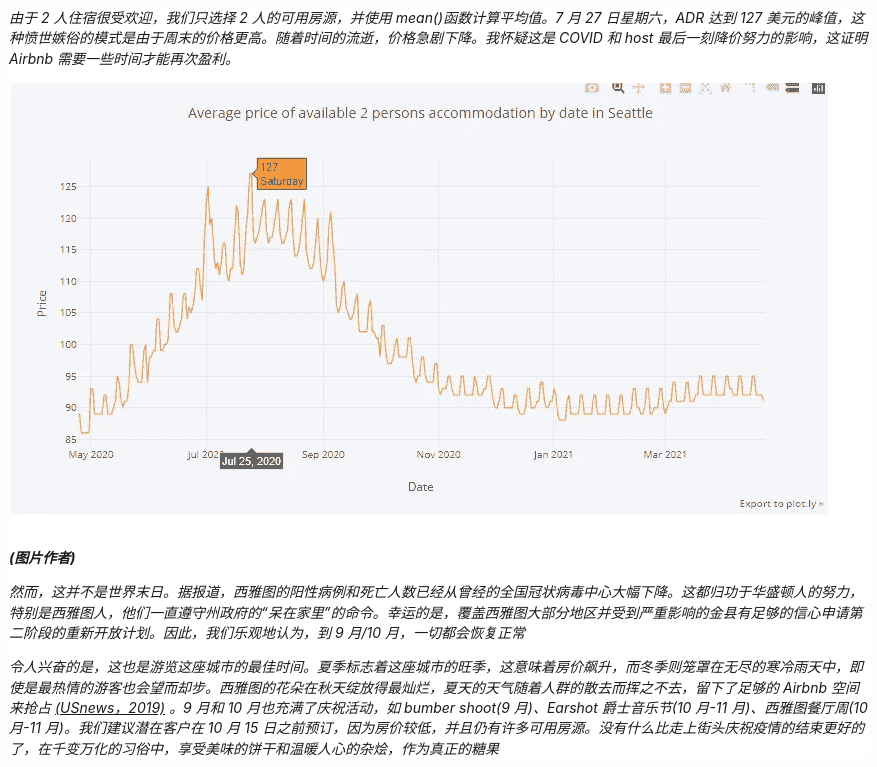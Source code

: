 *由于 2 人住宿很受欢迎，我们只选择 2 人的可用房源，并使用 mean()函数计算平均值。7 月 27 日星期六，ADR 达到 127 美元的峰值，这种愤世嫉俗的模式是由于周末的价格更高。随着时间的流逝，价格急剧下降。我怀疑这是 COVID 和 host 最后一刻降价努力的影响，这证明 Airbnb 需要一些时间才能再次盈利。*

*![](img/ed1b8bb3c3a58b9b8985042a27cfe4c9.png)*

***(图片作者)***

*然而，这并不是世界末日。据报道，西雅图的阳性病例和死亡人数已经从曾经的全国冠状病毒中心大幅下降。这都归功于华盛顿人的努力，特别是西雅图人，他们一直遵守州政府的“呆在家里”的命令。幸运的是，覆盖西雅图大部分地区并受到严重影响的金县有足够的信心申请第二阶段的重新开放计划。因此，我们乐观地认为，到 9 月/10 月，一切都会恢复正常*

*令人兴奋的是，这也是游览这座城市的最佳时间。夏季标志着这座城市的旺季，这意味着房价飙升，而冬季则笼罩在无尽的寒冷雨天中，即使是最热情的游客也会望而却步。西雅图的花朵在秋天绽放得最灿烂，夏天的天气随着人群的散去而挥之不去，留下了足够的 Airbnb 空间来抢占 [(USnews，2019)](https://travel.usnews.com/Seattle_WA/When_To_Visit/) 。9 月和 10 月也充满了庆祝活动，如 bumber shoot(9 月)、Earshot 爵士音乐节(10 月-11 月)、西雅图餐厅周(10 月-11 月)。我们建议潜在客户在 10 月 15 日之前预订，因为房价较低，并且仍有许多可用房源。没有什么比走上街头庆祝疫情的结束更好的了，在千变万化的习俗中，享受美味的饼干和温暖人心的杂烩，作为真正的糖果*
